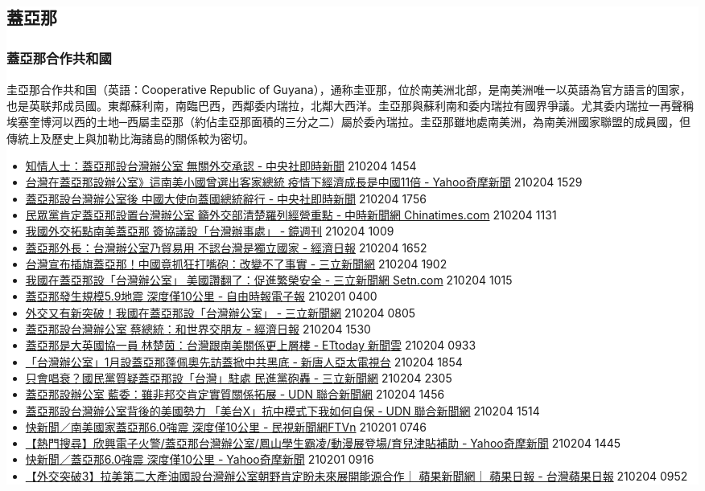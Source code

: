 ## 蓋亞那

### 蓋亞那合作共和國

圭亞那合作共和国（英語：Cooperative Republic of Guyana），通称圭亚那，位於南美洲北部，是南美洲唯一以英語為官方語言的国家，也是英联邦成员國。東鄰蘇利南，南臨巴西，西鄰委内瑞拉，北鄰大西洋。圭亞那與蘇利南和委内瑞拉有國界爭議。尤其委内瑞拉一再聲稱埃塞奎博河以西的土地─西屬圭亞那（約佔圭亞那面積的三分之二）屬於委內瑞拉。圭亞那雖地處南美洲，為南美洲國家聯盟的成員國，但傳統上及歷史上與加勒比海諸島的關係較为密切。
- [知情人士：蓋亞那設台灣辦公室 無關外交承認 - 中央社即時新聞](https://www.cna.com.tw/news/aipl/202102040170.aspx "知情人士：蓋亞那設台灣辦公室 無關外交承認 - 中央社即時新聞") 210204 1454
- [台灣在蓋亞那設辦公室》這南美小國曾選出客家總統 疫情下經濟成長是中國11倍 - Yahoo奇摩新聞](https://tw.news.yahoo.com/%E5%8F%B0%E7%81%A3%E5%9C%A8%E8%93%8B%E4%BA%9E%E9%82%A3%E8%A8%AD%E8%BE%A6%E5%85%AC%E5%AE%A4-%E9%80%99%E5%8D%97%E7%BE%8E%E5%B0%8F%E5%9C%8B%E6%9B%BE%E9%81%B8%E5%87%BA%E5%AE%A2%E5%AE%B6%E7%B8%BD%E7%B5%B1-%E7%96%AB%E6%83%85%E4%B8%8B%E7%B6%93%E6%BF%9F%E6%88%90%E9%95%B7%E6%98%AF%E4%B8%AD%E5%9C%8B11%E5%80%8D-072907369.html "台灣在蓋亞那設辦公室》這南美小國曾選出客家總統 疫情下經濟成長是中國11倍 - Yahoo奇摩新聞") 210204 1529
- [蓋亞那設台灣辦公室後 中國大使向蓋國總統辭行 - 中央社即時新聞](https://www.cna.com.tw/news/aipl/202102040272.aspx "蓋亞那設台灣辦公室後 中國大使向蓋國總統辭行 - 中央社即時新聞") 210204 1756
- [民眾黨肯定蓋亞那設置台灣辦公室 籲外交部清楚羅列經營重點 - 中時新聞網 Chinatimes.com](https://www.chinatimes.com/realtimenews/20210204002195-260407 "民眾黨肯定蓋亞那設置台灣辦公室 籲外交部清楚羅列經營重點 - 中時新聞網 Chinatimes.com") 210204 1131
- [我國外交拓點南美蓋亞那 簽協議設「台灣辦事處」 - 鏡週刊](https://www.mirrormedia.mg/story/20210204edi009/ "我國外交拓點南美蓋亞那 簽協議設「台灣辦事處」 - 鏡週刊") 210204 1009
- [蓋亞那外長：台灣辦公室乃貿易用 不認台灣是獨立國家 - 經濟日報](https://money.udn.com/money/story/5599/5231814 "蓋亞那外長：台灣辦公室乃貿易用 不認台灣是獨立國家 - 經濟日報") 210204 1652
- [台灣宣布插旗蓋亞那！中國竟抓狂打嘴砲：改變不了事實 - 三立新聞網](https://www.setn.com/News.aspx?NewsID=893383 "台灣宣布插旗蓋亞那！中國竟抓狂打嘴砲：改變不了事實 - 三立新聞網") 210204 1902
- [我國在蓋亞那設「台灣辦公室」 美國讚翻了：促進繁榮安全 - 三立新聞網 Setn.com](https://www.setn.com/News.aspx?NewsID=892962 "我國在蓋亞那設「台灣辦公室」 美國讚翻了：促進繁榮安全 - 三立新聞網 Setn.com") 210204 1015
- [蓋亞那發生規模5.9地震 深度僅10公里 - 自由時報電子報](https://news.ltn.com.tw/news/world/breakingnews/3428211 "蓋亞那發生規模5.9地震 深度僅10公里 - 自由時報電子報") 210201 0400
- [外交又有新突破！我國在蓋亞那設「台灣辦公室」 - 三立新聞網](https://www.setn.com/News.aspx?NewsID=892900 "外交又有新突破！我國在蓋亞那設「台灣辦公室」 - 三立新聞網") 210204 0805
- [蓋亞那設台灣辦公室 蔡總統：和世界交朋友 - 經濟日報](https://money.udn.com/money/story/7307/5231495?from=edn_breaknewstab_index "蓋亞那設台灣辦公室 蔡總統：和世界交朋友 - 經濟日報") 210204 1530
- [蓋亞那是大英國協一員 林楚茵：台灣跟南美關係更上層樓 - ETtoday 新聞雲](https://www.ettoday.net/news/20210204/1914105.htm "蓋亞那是大英國協一員 林楚茵：台灣跟南美關係更上層樓 - ETtoday 新聞雲") 210204 0933
- [「台灣辦公室」1月設蓋亞那蓬佩奧先訪蓋掀中共黑底 - 新唐人亞太電視台](https://www.ntdtv.com.tw/b5/20210204/video/288679.html "「台灣辦公室」1月設蓋亞那蓬佩奧先訪蓋掀中共黑底 - 新唐人亞太電視台") 210204 1854
- [只會唱衰？國民黨質疑蓋亞那設「台灣」駐處 民進黨砲轟 - 三立新聞網](https://www.setn.com/News.aspx?NewsID=893466 "只會唱衰？國民黨質疑蓋亞那設「台灣」駐處 民進黨砲轟 - 三立新聞網") 210204 2305
- [蓋亞那設辦公室 藍委：雖非邦交肯定實質關係拓展 - UDN 聯合新聞網](https://udn.com/news/story/6656/5231336?from=udn-catebreaknews_ch2 "蓋亞那設辦公室 藍委：雖非邦交肯定實質關係拓展 - UDN 聯合新聞網") 210204 1456
- [蓋亞那設台灣辦公室背後的美國勢力 「美台X」抗中模式下我如何自保 - UDN 聯合新聞網](http://vip.udn.com/vip/story/121939/5231016 "蓋亞那設台灣辦公室背後的美國勢力 「美台X」抗中模式下我如何自保 - UDN 聯合新聞網") 210204 1514
- [快新聞／南美國家蓋亞那6.0強震 深度僅10公里 - 民視新聞網FTVn](https://www.ftvnews.com.tw/news/detail/2021201W0005 "快新聞／南美國家蓋亞那6.0強震 深度僅10公里 - 民視新聞網FTVn") 210201 0746
- [【熱門搜尋】欣興電子火警/蓋亞那台灣辦公室/鳳山學生霸凌/動漫展登場/育兒津貼補助 - Yahoo奇摩新聞](https://tw.news.yahoo.com/%E7%86%B1%E9%96%80%E6%90%9C%E5%B0%8B%E6%AC%A3%E8%88%88%E9%9B%BB%E5%AD%90%E7%81%AB%E8%AD%A6%E8%93%8B%E4%BA%9E%E9%82%A3%E5%8F%B0%E7%81%A3%E8%BE%A6%E5%85%AC%E5%AE%A4%E9%B3%B3%E5%B1%B1%E5%AD%B8%E7%94%9F%E9%9C%B8%E5%87%8C%E5%8B%95%E6%BC%AB%E5%B1%95%E7%99%BB%E5%A0%B4%E8%82%B2%E5%85%92%E6%B4%A5%E8%B2%BC%E8%A3%9C%E5%8A%A9-064502290.html "【熱門搜尋】欣興電子火警/蓋亞那台灣辦公室/鳳山學生霸凌/動漫展登場/育兒津貼補助 - Yahoo奇摩新聞") 210204 1445
- [快新聞／蓋亞那6.0強震 深度僅10公里 - Yahoo奇摩新聞](https://tw.news.yahoo.com/%E5%BF%AB%E6%96%B0%E8%81%9E-%E8%93%8B%E4%BA%9E%E9%82%A36-0%E5%BC%B7%E9%9C%87-%E6%B7%B1%E5%BA%A6%E5%83%8510%E5%85%AC%E9%87%8C-234651621.html "快新聞／蓋亞那6.0強震 深度僅10公里 - Yahoo奇摩新聞") 210201 0916
- [【外交突破3】拉美第二大產油國設台灣辦公室朝野肯定盼未來展開能源合作｜ 蘋果新聞網｜ 蘋果日報 - 台灣蘋果日報](https://tw.appledaily.com/politics/20210204/4EHDCTPUYVBFNEJ72HFCLL6WY4/ "【外交突破3】拉美第二大產油國設台灣辦公室朝野肯定盼未來展開能源合作｜ 蘋果新聞網｜ 蘋果日報 - 台灣蘋果日報") 210204 0952
